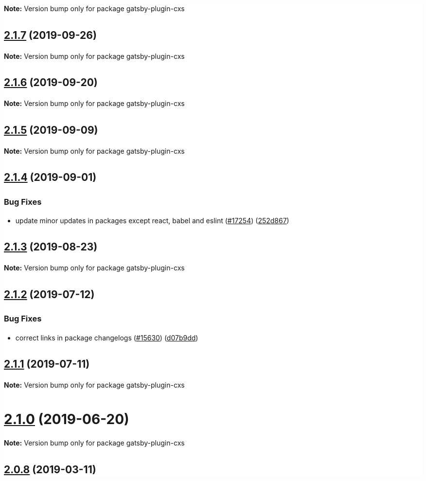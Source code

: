 **Note:** Version bump only for package gatsby-plugin-cxs

## [2.1.7](https://github.com/gatsbyjs/gatsby/compare/gatsby-plugin-cxs@2.1.6...gatsby-plugin-cxs@2.1.7) (2019-09-26)

**Note:** Version bump only for package gatsby-plugin-cxs

## [2.1.6](https://github.com/gatsbyjs/gatsby/compare/gatsby-plugin-cxs@2.1.5...gatsby-plugin-cxs@2.1.6) (2019-09-20)

**Note:** Version bump only for package gatsby-plugin-cxs

## [2.1.5](https://github.com/gatsbyjs/gatsby/compare/gatsby-plugin-cxs@2.1.4...gatsby-plugin-cxs@2.1.5) (2019-09-09)

**Note:** Version bump only for package gatsby-plugin-cxs

## [2.1.4](https://github.com/gatsbyjs/gatsby/compare/gatsby-plugin-cxs@2.1.3...gatsby-plugin-cxs@2.1.4) (2019-09-01)

### Bug Fixes

- update minor updates in packages except react, babel and eslint ([#17254](https://github.com/gatsbyjs/gatsby/issues/17254)) ([252d867](https://github.com/gatsbyjs/gatsby/commit/252d867))

## [2.1.3](https://github.com/gatsbyjs/gatsby/compare/gatsby-plugin-cxs@2.1.2...gatsby-plugin-cxs@2.1.3) (2019-08-23)

**Note:** Version bump only for package gatsby-plugin-cxs

## [2.1.2](https://github.com/gatsbyjs/gatsby/compare/gatsby-plugin-cxs@2.1.1...gatsby-plugin-cxs@2.1.2) (2019-07-12)

### Bug Fixes

- correct links in package changelogs ([#15630](https://github.com/gatsbyjs/gatsby/issues/15630)) ([d07b9dd](https://github.com/gatsbyjs/gatsby/commit/d07b9dd))

## [2.1.1](https://github.com/gatsbyjs/gatsby/compare/gatsby-plugin-cxs@2.1.0...gatsby-plugin-cxs@2.1.1) (2019-07-11)

**Note:** Version bump only for package gatsby-plugin-cxs

# [2.1.0](https://github.com/gatsbyjs/gatsby/compare/gatsby-plugin-cxs@2.0.8...gatsby-plugin-cxs@2.1.0) (2019-06-20)

**Note:** Version bump only for package gatsby-plugin-cxs

## [2.0.8](https://github.com/gatsbyjs/gatsby/compare/gatsby-plugin-cxs@2.0.7...gatsby-plugin-cxs@2.0.8) (2019-03-11)
